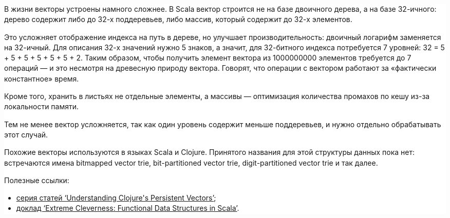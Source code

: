 В жизни векторы устроены намного сложнее. В Scala вектор строится не на базе двоичного дерева, а на базе 32-ичного:
дерево содержит либо до 32-х поддеревьев, либо массив, который содержит до 32-х элементов.

Это усложняет отображение индекса на путь в дереве, но улучшает производительность: двоичный логарифм заменяется на
32-ичный. Для описания 32-х значений нужно 5 знаков, а значит, для 32-битного индекса потребуется 7 уровней: 32 = 5 +
5 + 5 + 5 + 5 + 5 + 2. Таким образом, чтобы получить элемент вектора из 1000000000 элементов требуется до 7 операций —
и это несмотря на древесную природу вектора. Говорят, что операции с вектором работают за «фактически константное»
время.

Кроме того, хранить в листьях не отдельные элементы, а массивы — оптимизация количества промахов по кешу из-за
локальности памяти.

Тем не менее вектор усложняется, так как один уровень содержит меньше поддеревьев, и нужно отдельно обрабатывать этот
случай.

Похожие векторы используются в языках Scala и Clojure. Принятого названия для этой структуры данных пока нет:
встречаются имена bitmapped vector trie, bit-partitioned vector trie, digit-partitioned vector trie и так далее.

Полезные ссылки:
* [серия статей ‘Understanding Clojure's Persistent Vectors’](
  https://hypirion.com/musings/understanding-persistent-vector-pt-1);
* [доклад ‘Extreme Cleverness: Functional Data Structures in Scala’](
  https://www.infoq.com/presentations/Functional-Data-Structures-in-Scala).
